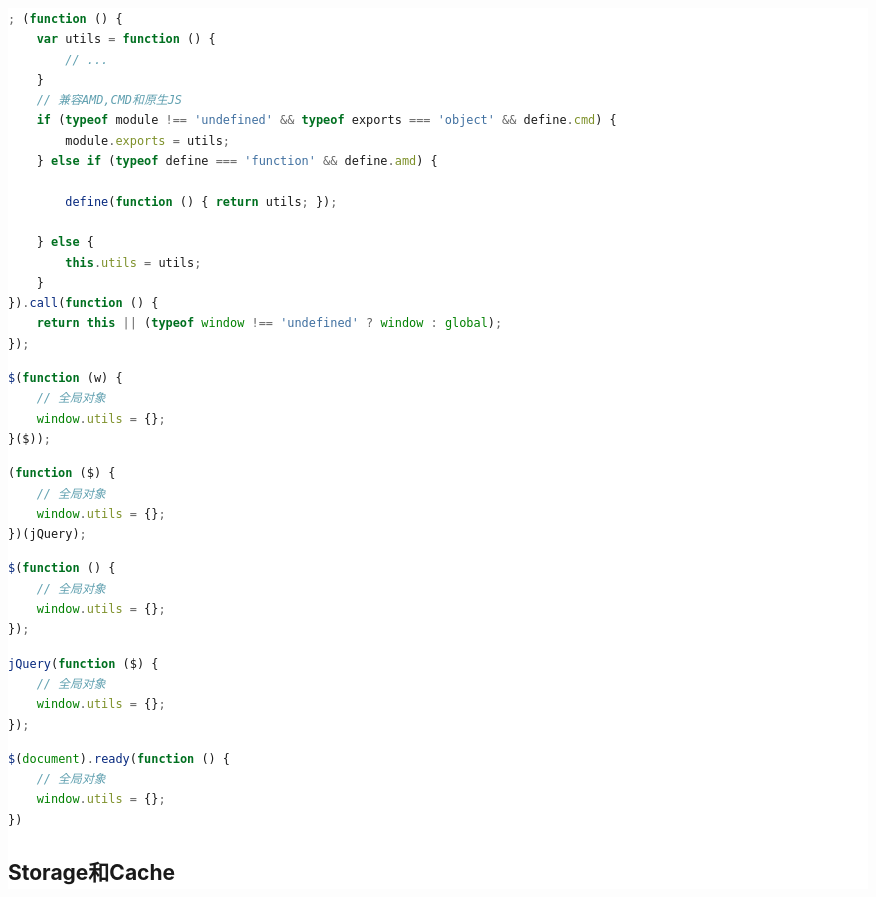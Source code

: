 ```js
; (function () {
    var utils = function () {
        // ... 
    }
    // 兼容AMD,CMD和原生JS
    if (typeof module !== 'undefined' && typeof exports === 'object' && define.cmd) {
        module.exports = utils;
    } else if (typeof define === 'function' && define.amd) {

        define(function () { return utils; });

    } else {
        this.utils = utils;
    }
}).call(function () {
    return this || (typeof window !== 'undefined' ? window : global);
});
```

```js
$(function (w) {
    // 全局对象
    window.utils = {};
}($));
```

```js
(function ($) {
    // 全局对象
    window.utils = {};
})(jQuery);
```

```js
$(function () {
    // 全局对象
    window.utils = {};
});
```

```js
jQuery(function ($) {
    // 全局对象
    window.utils = {};
});
```

```js
$(document).ready(function () {
    // 全局对象
    window.utils = {};
})
```


## Storage和Cache
